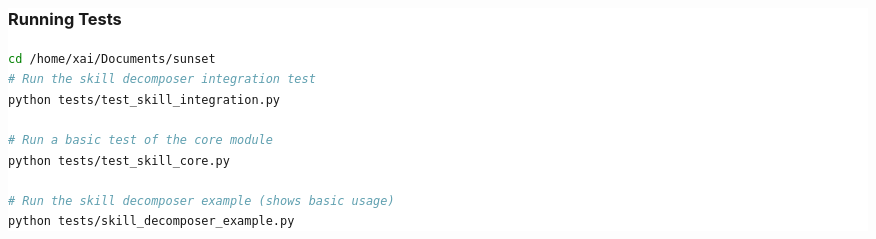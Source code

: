 ### Running Tests
```bash
cd /home/xai/Documents/sunset
# Run the skill decomposer integration test
python tests/test_skill_integration.py

# Run a basic test of the core module
python tests/test_skill_core.py

# Run the skill decomposer example (shows basic usage)
python tests/skill_decomposer_example.py
```
